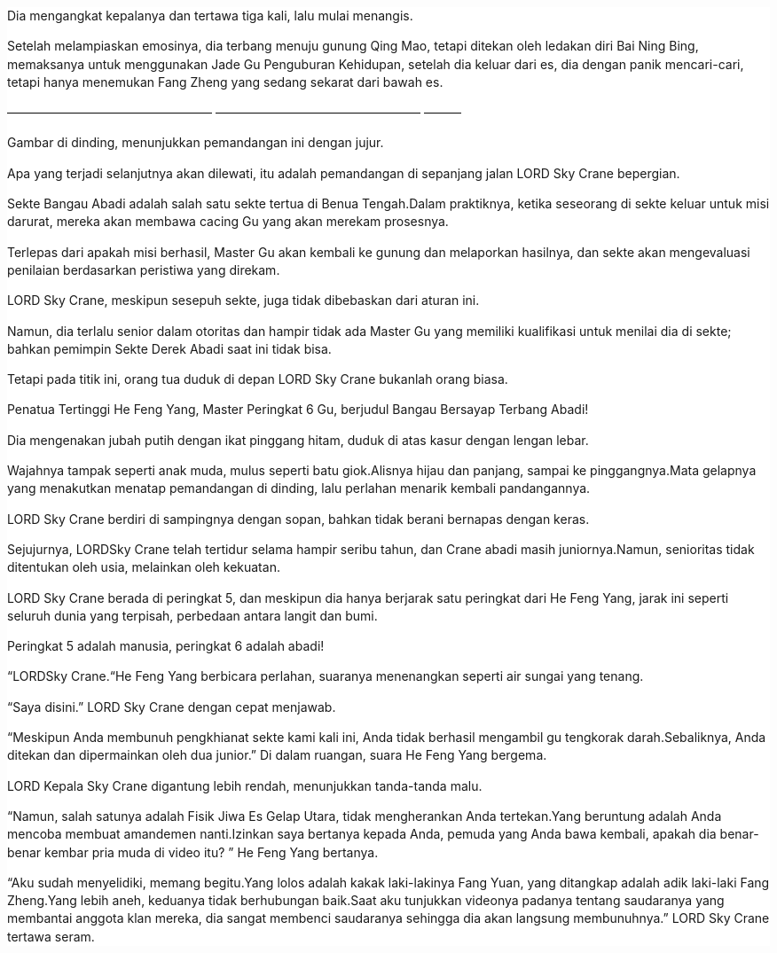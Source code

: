 Dia mengangkat kepalanya dan tertawa tiga kali, lalu mulai menangis.

Setelah melampiaskan emosinya, dia terbang menuju gunung Qing Mao, tetapi ditekan oleh ledakan diri Bai Ning Bing, memaksanya untuk menggunakan Jade Gu Penguburan Kehidupan, setelah dia keluar dari es, dia dengan panik mencari-cari, tetapi hanya menemukan Fang Zheng yang sedang sekarat dari bawah es.

————————————————– ————————————————– ———

Gambar di dinding, menunjukkan pemandangan ini dengan jujur.

Apa yang terjadi selanjutnya akan dilewati, itu adalah pemandangan di sepanjang jalan LORD Sky Crane bepergian.

Sekte Bangau Abadi adalah salah satu sekte tertua di Benua Tengah.Dalam praktiknya, ketika seseorang di sekte keluar untuk misi darurat, mereka akan membawa cacing Gu yang akan merekam prosesnya.

Terlepas dari apakah misi berhasil, Master Gu akan kembali ke gunung dan melaporkan hasilnya, dan sekte akan mengevaluasi penilaian berdasarkan peristiwa yang direkam.

LORD Sky Crane, meskipun sesepuh sekte, juga tidak dibebaskan dari aturan ini.

Namun, dia terlalu senior dalam otoritas dan hampir tidak ada Master Gu yang memiliki kualifikasi untuk menilai dia di sekte; bahkan pemimpin Sekte Derek Abadi saat ini tidak bisa.

Tetapi pada titik ini, orang tua duduk di depan LORD Sky Crane bukanlah orang biasa.

Penatua Tertinggi He Feng Yang, Master Peringkat 6 Gu, berjudul Bangau Bersayap Terbang Abadi!

Dia mengenakan jubah putih dengan ikat pinggang hitam, duduk di atas kasur dengan lengan lebar.

Wajahnya tampak seperti anak muda, mulus seperti batu giok.Alisnya hijau dan panjang, sampai ke pinggangnya.Mata gelapnya yang menakutkan menatap pemandangan di dinding, lalu perlahan menarik kembali pandangannya.

LORD Sky Crane berdiri di sampingnya dengan sopan, bahkan tidak berani bernapas dengan keras.

Sejujurnya, LORDSky Crane telah tertidur selama hampir seribu tahun, dan Crane abadi masih juniornya.Namun, senioritas tidak ditentukan oleh usia, melainkan oleh kekuatan.

LORD Sky Crane berada di peringkat 5, dan meskipun dia hanya berjarak satu peringkat dari He Feng Yang, jarak ini seperti seluruh dunia yang terpisah, perbedaan antara langit dan bumi.

Peringkat 5 adalah manusia, peringkat 6 adalah abadi!

“LORDSky Crane.“He Feng Yang berbicara perlahan, suaranya menenangkan seperti air sungai yang tenang.

“Saya disini.” LORD Sky Crane dengan cepat menjawab.

“Meskipun Anda membunuh pengkhianat sekte kami kali ini, Anda tidak berhasil mengambil gu tengkorak darah.Sebaliknya, Anda ditekan dan dipermainkan oleh dua junior.” Di dalam ruangan, suara He Feng Yang bergema.

LORD Kepala Sky Crane digantung lebih rendah, menunjukkan tanda-tanda malu.

“Namun, salah satunya adalah Fisik Jiwa Es Gelap Utara, tidak mengherankan Anda tertekan.Yang beruntung adalah Anda mencoba membuat amandemen nanti.Izinkan saya bertanya kepada Anda, pemuda yang Anda bawa kembali, apakah dia benar-benar kembar pria muda di video itu? ” He Feng Yang bertanya.

“Aku sudah menyelidiki, memang begitu.Yang lolos adalah kakak laki-lakinya Fang Yuan, yang ditangkap adalah adik laki-laki Fang Zheng.Yang lebih aneh, keduanya tidak berhubungan baik.Saat aku tunjukkan videonya padanya tentang saudaranya yang membantai anggota klan mereka, dia sangat membenci saudaranya sehingga dia akan langsung membunuhnya.” LORD Sky Crane tertawa seram.
